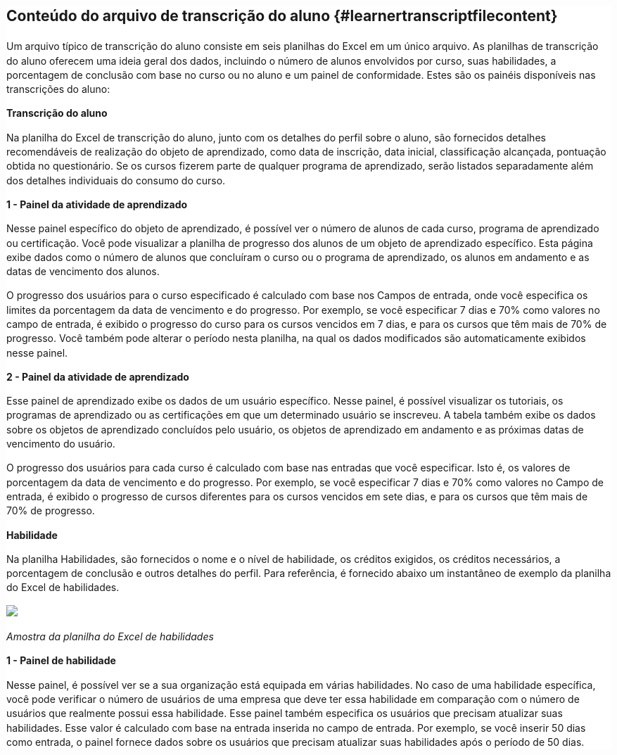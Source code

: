## Conteúdo do arquivo de transcrição do aluno {#learnertranscriptfilecontent}

Um arquivo típico de transcrição do aluno consiste em seis planilhas do Excel em um único arquivo. As planilhas de transcrição do aluno oferecem uma ideia geral dos dados, incluindo o número de alunos envolvidos por curso, suas habilidades, a porcentagem de conclusão com base no curso ou no aluno e um painel de conformidade. Estes são os painéis disponíveis nas transcrições do aluno:

**Transcrição do aluno**

Na planilha do Excel de transcrição do aluno, junto com os detalhes do perfil sobre o aluno, são fornecidos detalhes recomendáveis de realização do objeto de aprendizado, como data de inscrição, data inicial, classificação alcançada, pontuação obtida no questionário. Se os cursos fizerem parte de qualquer programa de aprendizado, serão listados separadamente além dos detalhes individuais do consumo do curso.

**1 - Painel da atividade de aprendizado**

Nesse painel específico do objeto de aprendizado, é possível ver o número de alunos de cada curso, programa de aprendizado ou certificação. Você pode visualizar a planilha de progresso dos alunos de um objeto de aprendizado específico. Esta página exibe dados como o número de alunos que concluíram o curso ou o programa de aprendizado, os alunos em andamento e as datas de vencimento dos alunos.

O progresso dos usuários para o curso especificado é calculado com base nos Campos de entrada, onde você especifica os limites da porcentagem da data de vencimento e do progresso. Por exemplo, se você especificar 7 dias e 70% como valores no campo de entrada, é exibido o progresso do curso para os cursos vencidos em 7 dias, e para os cursos que têm mais de 70% de progresso. Você também pode alterar o período nesta planilha, na qual os dados modificados são automaticamente exibidos nesse painel.

**2 - Painel da atividade de aprendizado**

Esse painel de aprendizado exibe os dados de um usuário específico. Nesse painel, é possível visualizar os tutoriais, os programas de aprendizado ou as certificações em que um determinado usuário se inscreveu. A tabela também exibe os dados sobre os objetos de aprendizado concluídos pelo usuário, os objetos de aprendizado em andamento e as próximas datas de vencimento do usuário.

O progresso dos usuários para cada curso é calculado com base nas entradas que você especificar. Isto é, os valores de porcentagem da data de vencimento e do progresso. Por exemplo, se você especificar 7 dias e 70% como valores no Campo de entrada, é exibido o progresso de cursos diferentes para os cursos vencidos em sete dias, e para os cursos que têm mais de 70% de progresso.

**Habilidade**

Na planilha Habilidades, são fornecidos o nome e o nível de habilidade, os créditos exigidos, os créditos necessários, a porcentagem de conclusão e outros detalhes do perfil. Para referência, é fornecido abaixo um instantâneo de exemplo da planilha do Excel de habilidades.

![](assets/skills-learner-transcript.png)

*Amostra da planilha do Excel de habilidades*

**1 - Painel de habilidade**

Nesse painel, é possível ver se a sua organização está equipada em várias habilidades. No caso de uma habilidade específica, você pode verificar o número de usuários de uma empresa que deve ter essa habilidade em comparação com o número de usuários que realmente possui essa habilidade. Esse painel também especifica os usuários que precisam atualizar suas habilidades. Esse valor é calculado com base na entrada inserida no campo de entrada. Por exemplo, se você inserir 50 dias como entrada, o painel fornece dados sobre os usuários que precisam atualizar suas habilidades após o período de 50 dias.
